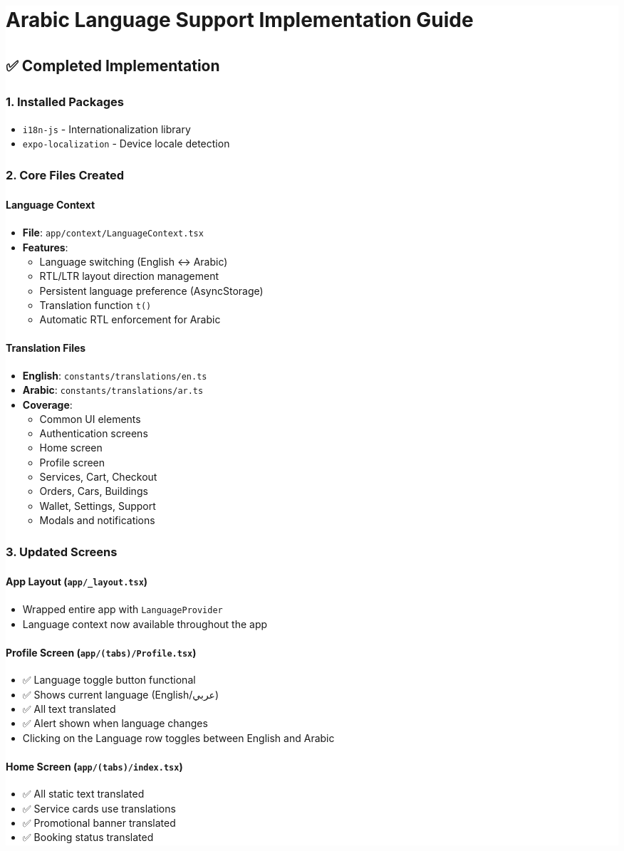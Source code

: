 # Arabic Language Support Implementation Guide

## ✅ Completed Implementation

### 1. **Installed Packages**
- `i18n-js` - Internationalization library
- `expo-localization` - Device locale detection

### 2. **Core Files Created**

#### Language Context
- **File**: `app/context/LanguageContext.tsx`
- **Features**:
  - Language switching (English ↔ Arabic)
  - RTL/LTR layout direction management
  - Persistent language preference (AsyncStorage)
  - Translation function `t()`
  - Automatic RTL enforcement for Arabic

#### Translation Files
- **English**: `constants/translations/en.ts`
- **Arabic**: `constants/translations/ar.ts`
- **Coverage**:
  - Common UI elements
  - Authentication screens
  - Home screen
  - Profile screen
  - Services, Cart, Checkout
  - Orders, Cars, Buildings
  - Wallet, Settings, Support
  - Modals and notifications

### 3. **Updated Screens**

#### App Layout (`app/_layout.tsx`)
- Wrapped entire app with `LanguageProvider`
- Language context now available throughout the app

#### Profile Screen (`app/(tabs)/Profile.tsx`)
- ✅ Language toggle button functional
- ✅ Shows current language (English/عربي)
- ✅ All text translated
- ✅ Alert shown when language changes
- Clicking on the Language row toggles between English and Arabic

#### Home Screen (`app/(tabs)/index.tsx`)
- ✅ All static text translated
- ✅ Service cards use translations
- ✅ Promotional banner translated
- ✅ Booking status translated
